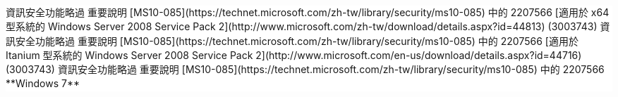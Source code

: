 </td>
<td style="border:1px solid black;">
資訊安全功能略過

</td>
<td style="border:1px solid black;">
重要說明

</td>
<td style="border:1px solid black;">
[MS10-085](https://technet.microsoft.com/zh-tw/library/security/ms10-085) 中的 2207566

</td>
</tr>
<tr>
<td style="border:1px solid black;">
[適用於 x64 型系統的 Windows Server 2008 Service Pack 2](http://www.microsoft.com/zh-tw/download/details.aspx?id=44813)  
(3003743)

</td>
<td style="border:1px solid black;">
資訊安全功能略過

</td>
<td style="border:1px solid black;">
重要說明

</td>
<td style="border:1px solid black;">
[MS10-085](https://technet.microsoft.com/zh-tw/library/security/ms10-085) 中的 2207566

</td>
</tr>
<tr>
<td style="border:1px solid black;">
[適用於 Itanium 型系統的 Windows Server 2008 Service Pack 2](http://www.microsoft.com/en-us/download/details.aspx?id=44716)  
(3003743)

</td>
<td style="border:1px solid black;">
資訊安全功能略過

</td>
<td style="border:1px solid black;">
重要說明

</td>
<td style="border:1px solid black;">
[MS10-085](https://technet.microsoft.com/zh-tw/library/security/ms10-085) 中的 2207566

</td>
</tr>
<tr>
<td style="border:1px solid black;" colspan="4">
**Windows 7**

